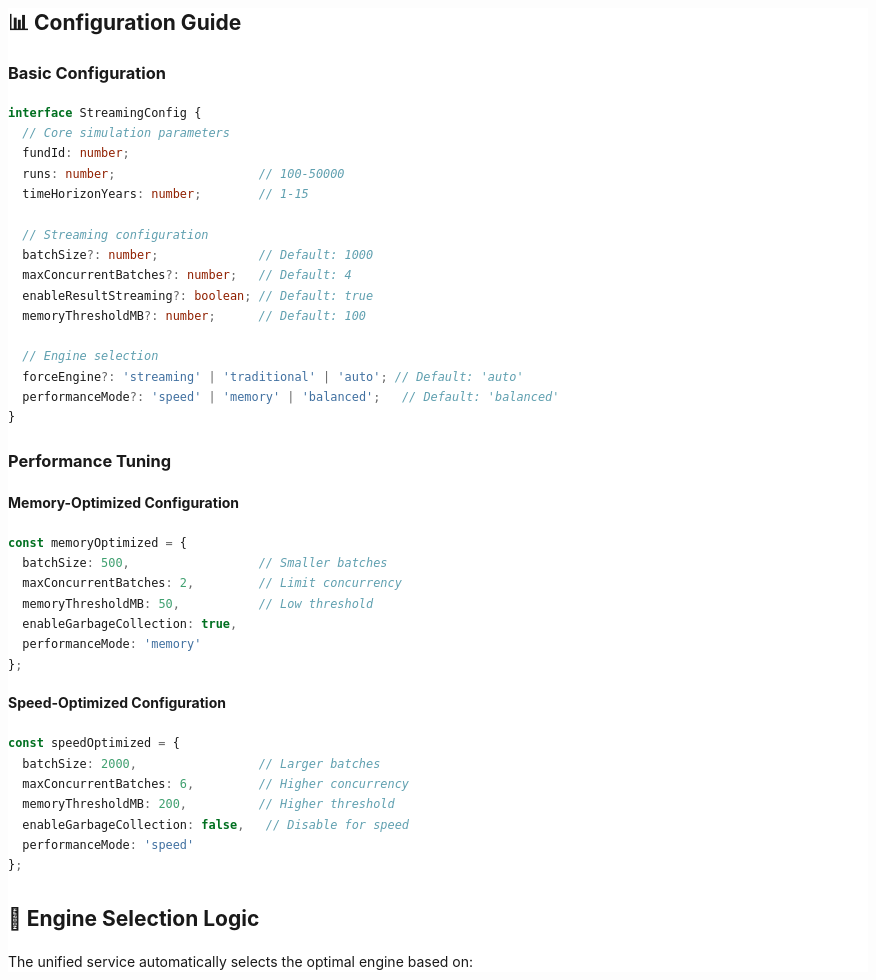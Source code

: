 ## 📊 Configuration Guide

### Basic Configuration

```typescript
interface StreamingConfig {
  // Core simulation parameters
  fundId: number;
  runs: number;                    // 100-50000
  timeHorizonYears: number;        // 1-15

  // Streaming configuration
  batchSize?: number;              // Default: 1000
  maxConcurrentBatches?: number;   // Default: 4
  enableResultStreaming?: boolean; // Default: true
  memoryThresholdMB?: number;      // Default: 100

  // Engine selection
  forceEngine?: 'streaming' | 'traditional' | 'auto'; // Default: 'auto'
  performanceMode?: 'speed' | 'memory' | 'balanced';   // Default: 'balanced'
}
```

### Performance Tuning

#### Memory-Optimized Configuration
```typescript
const memoryOptimized = {
  batchSize: 500,                  // Smaller batches
  maxConcurrentBatches: 2,         // Limit concurrency
  memoryThresholdMB: 50,           // Low threshold
  enableGarbageCollection: true,
  performanceMode: 'memory'
};
```

#### Speed-Optimized Configuration
```typescript
const speedOptimized = {
  batchSize: 2000,                 // Larger batches
  maxConcurrentBatches: 6,         // Higher concurrency
  memoryThresholdMB: 200,          // Higher threshold
  enableGarbageCollection: false,   // Disable for speed
  performanceMode: 'speed'
};
```

## 🎯 Engine Selection Logic

The unified service automatically selects the optimal engine based on:
